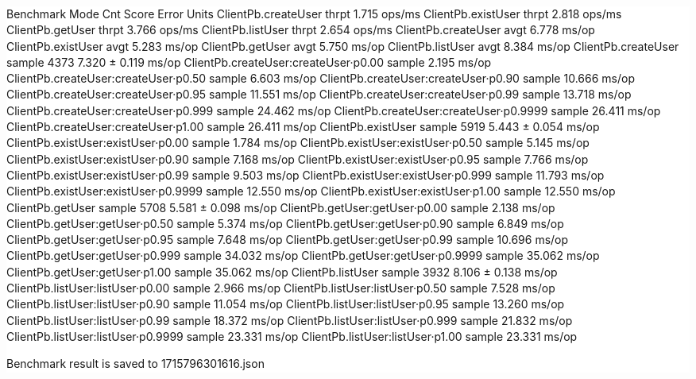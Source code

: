 Benchmark                                 Mode   Cnt   Score   Error   Units
ClientPb.createUser                      thrpt         1.715          ops/ms
ClientPb.existUser                       thrpt         2.818          ops/ms
ClientPb.getUser                         thrpt         3.766          ops/ms
ClientPb.listUser                        thrpt         2.654          ops/ms
ClientPb.createUser                       avgt         6.778           ms/op
ClientPb.existUser                        avgt         5.283           ms/op
ClientPb.getUser                          avgt         5.750           ms/op
ClientPb.listUser                         avgt         8.384           ms/op
ClientPb.createUser                     sample  4373   7.320 ± 0.119   ms/op
ClientPb.createUser:createUser·p0.00    sample         2.195           ms/op
ClientPb.createUser:createUser·p0.50    sample         6.603           ms/op
ClientPb.createUser:createUser·p0.90    sample        10.666           ms/op
ClientPb.createUser:createUser·p0.95    sample        11.551           ms/op
ClientPb.createUser:createUser·p0.99    sample        13.718           ms/op
ClientPb.createUser:createUser·p0.999   sample        24.462           ms/op
ClientPb.createUser:createUser·p0.9999  sample        26.411           ms/op
ClientPb.createUser:createUser·p1.00    sample        26.411           ms/op
ClientPb.existUser                      sample  5919   5.443 ± 0.054   ms/op
ClientPb.existUser:existUser·p0.00      sample         1.784           ms/op
ClientPb.existUser:existUser·p0.50      sample         5.145           ms/op
ClientPb.existUser:existUser·p0.90      sample         7.168           ms/op
ClientPb.existUser:existUser·p0.95      sample         7.766           ms/op
ClientPb.existUser:existUser·p0.99      sample         9.503           ms/op
ClientPb.existUser:existUser·p0.999     sample        11.793           ms/op
ClientPb.existUser:existUser·p0.9999    sample        12.550           ms/op
ClientPb.existUser:existUser·p1.00      sample        12.550           ms/op
ClientPb.getUser                        sample  5708   5.581 ± 0.098   ms/op
ClientPb.getUser:getUser·p0.00          sample         2.138           ms/op
ClientPb.getUser:getUser·p0.50          sample         5.374           ms/op
ClientPb.getUser:getUser·p0.90          sample         6.849           ms/op
ClientPb.getUser:getUser·p0.95          sample         7.648           ms/op
ClientPb.getUser:getUser·p0.99          sample        10.696           ms/op
ClientPb.getUser:getUser·p0.999         sample        34.032           ms/op
ClientPb.getUser:getUser·p0.9999        sample        35.062           ms/op
ClientPb.getUser:getUser·p1.00          sample        35.062           ms/op
ClientPb.listUser                       sample  3932   8.106 ± 0.138   ms/op
ClientPb.listUser:listUser·p0.00        sample         2.966           ms/op
ClientPb.listUser:listUser·p0.50        sample         7.528           ms/op
ClientPb.listUser:listUser·p0.90        sample        11.054           ms/op
ClientPb.listUser:listUser·p0.95        sample        13.260           ms/op
ClientPb.listUser:listUser·p0.99        sample        18.372           ms/op
ClientPb.listUser:listUser·p0.999       sample        21.832           ms/op
ClientPb.listUser:listUser·p0.9999      sample        23.331           ms/op
ClientPb.listUser:listUser·p1.00        sample        23.331           ms/op

Benchmark result is saved to 1715796301616.json

